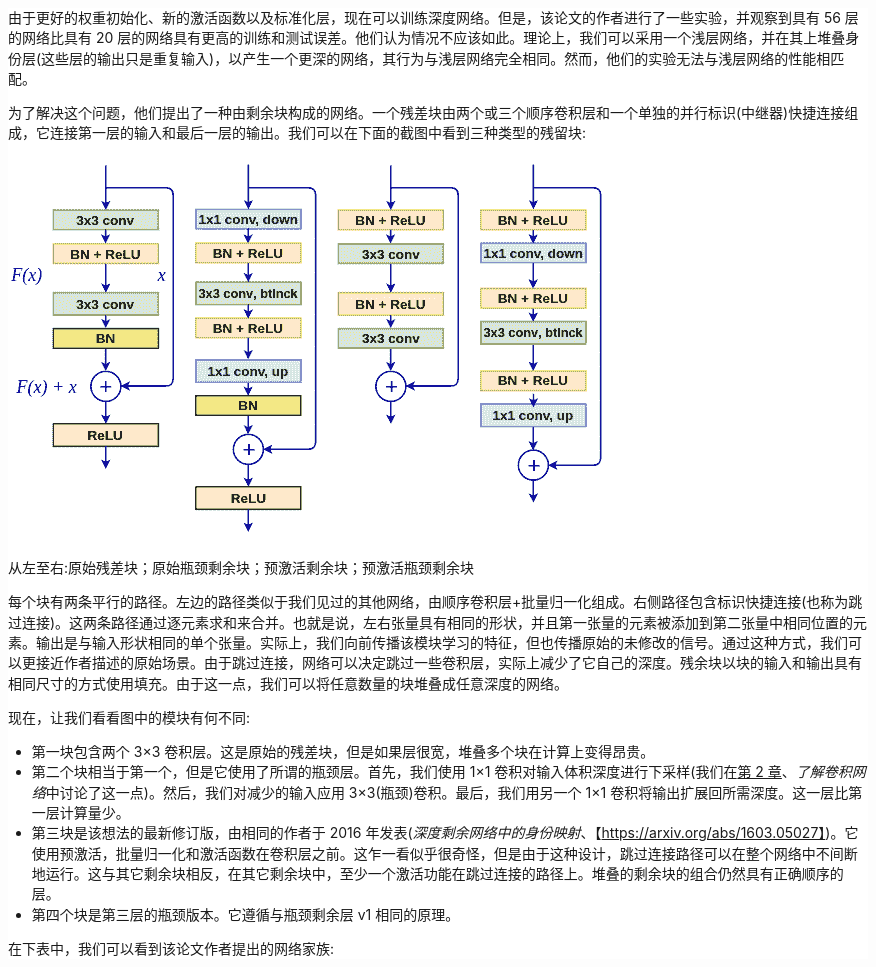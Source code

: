 由于更好的权重初始化、新的激活函数以及标准化层，现在可以训练深度网络。但是，该论文的作者进行了一些实验，并观察到具有 56 层的网络比具有 20 层的网络具有更高的训练和测试误差。他们认为情况不应该如此。理论上，我们可以采用一个浅层网络，并在其上堆叠身份层(这些层的输出只是重复输入)，以产生一个更深的网络，其行为与浅层网络完全相同。然而，他们的实验无法与浅层网络的性能相匹配。

为了解决这个问题，他们提出了一种由剩余块构成的网络。一个残差块由两个或三个顺序卷积层和一个单独的并行标识(中继器)快捷连接组成，它连接第一层的输入和最后一层的输出。我们可以在下面的截图中看到三种类型的残留块:

![](img/9629b25c-e912-469b-83c7-9d1f4058a249.png)

从左至右:原始残差块；原始瓶颈剩余块；预激活剩余块；预激活瓶颈剩余块

每个块有两条平行的路径。左边的路径类似于我们见过的其他网络，由顺序卷积层+批量归一化组成。右侧路径包含标识快捷连接(也称为跳过连接)。这两条路径通过逐元素求和来合并。也就是说，左右张量具有相同的形状，并且第一张量的元素被添加到第二张量中相同位置的元素。输出是与输入形状相同的单个张量。实际上，我们向前传播该模块学习的特征，但也传播原始的未修改的信号。通过这种方式，我们可以更接近作者描述的原始场景。由于跳过连接，网络可以决定跳过一些卷积层，实际上减少了它自己的深度。残余块以块的输入和输出具有相同尺寸的方式使用填充。由于这一点，我们可以将任意数量的块堆叠成任意深度的网络。

现在，让我们看看图中的模块有何不同:

*   第一块包含两个 3×3 卷积层。这是原始的残差块，但是如果层很宽，堆叠多个块在计算上变得昂贵。
*   第二个块相当于第一个，但是它使用了所谓的瓶颈层。首先，我们使用 1×1 卷积对输入体积深度进行下采样(我们在[第 2 章](d94e220f-820e-40da-8bb5-9593e0790b21.xhtml)、*了解卷积网络*中讨论了这一点)。然后，我们对减少的输入应用 3×3(瓶颈)卷积。最后，我们用另一个 1×1 卷积将输出扩展回所需深度。这一层比第一层计算量少。
*   第三块是该想法的最新修订版，由相同的作者于 2016 年发表(*深度剩余网络中的身份映射*、【https://arxiv.org/abs/1603.05027】)。它使用预激活，批量归一化和激活函数在卷积层之前。这乍一看似乎很奇怪，但是由于这种设计，跳过连接路径可以在整个网络中不间断地运行。这与其它剩余块相反，在其它剩余块中，至少一个激活功能在跳过连接的路径上。堆叠的剩余块的组合仍然具有正确顺序的层。
*   第四个块是第三层的瓶颈版本。它遵循与瓶颈剩余层 v1 相同的原理。

在下表中，我们可以看到该论文作者提出的网络家族:
